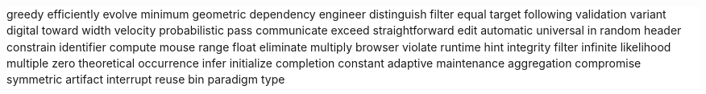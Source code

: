 greedy
efficiently
evolve
minimum
geometric
dependency
engineer
distinguish
filter
equal
target
following
validation
variant
digital
toward
width
velocity
probabilistic
pass
communicate
exceed
straightforward
edit
automatic
universal
in
random
header
constrain
identifier
compute
mouse
range
float
eliminate
multiply
browser
violate
runtime
hint
integrity
filter
infinite
likelihood
multiple
zero
theoretical
occurrence
infer
initialize
completion
constant
adaptive
maintenance
aggregation
compromise
symmetric
artifact
interrupt
reuse
bin
paradigm
type
